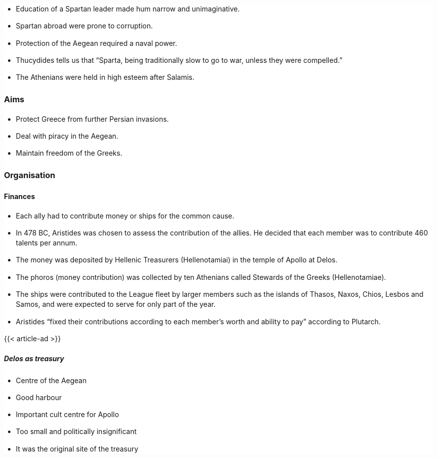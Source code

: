 - Education of a Spartan leader made hum narrow and unimaginative. 

- Spartan abroad were prone to corruption.

- Protection of the Aegean required a naval power.

- Thucydides tells us that “Sparta, being traditionally slow to go to war, unless they were compelled.”

- The Athenians were held in high esteem after Salamis. 

 

### Aims 

 

- Protect Greece from further Persian invasions. 

- Deal with piracy in the Aegean. 

- Maintain freedom of the Greeks. 

 

### Organisation 

 

#### Finances

 

- Each ally had to contribute money or ships for the common cause.

- In 478 BC, Aristides was chosen to assess the contribution of the allies. He decided that each member was to contribute 460 talents per annum.

- The money was deposited by Hellenic Treasurers (Hellenotamiai) in the temple of Apollo at Delos. 

- The phoros (money contribution) was collected by ten Athenians called Stewards of the Greeks (Hellenotamiae). 

- The ships were contributed to the League fleet by larger members such as the islands of Thasos, Naxos, Chios, Lesbos and Samos, and were expected to serve for only part of the year. 

- Aristides “fixed their contributions according to each member’s worth and ability to pay” according to Plutarch. 

 {{< article-ad >}}

##### Delos as treasury

 

- Centre of the Aegean 

- Good harbour

- Important cult centre for Apollo 

- Too small and politically insignificant 

- It was the original site of the treasury 
